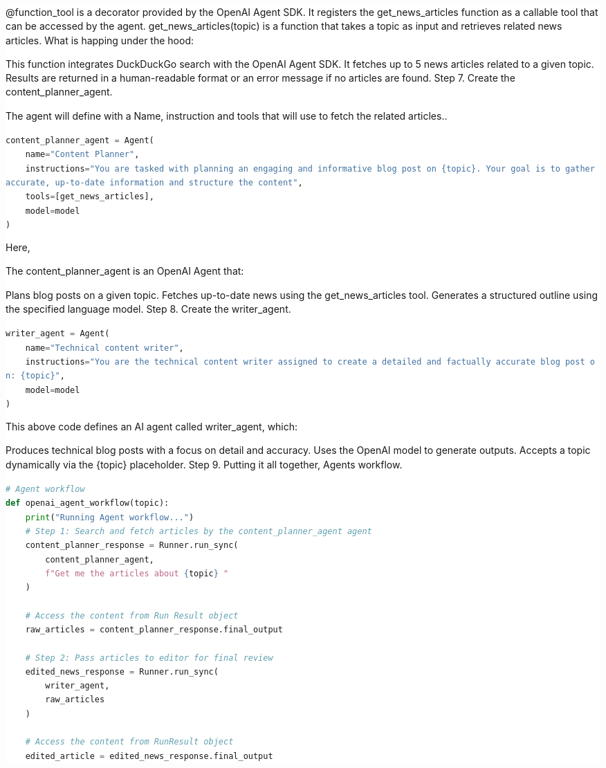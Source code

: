 @function_tool is a decorator provided by the OpenAI Agent SDK. It registers the get_news_articles function as a callable tool that can be accessed by the agent.
get_news_articles(topic) is a function that takes a topic as input and retrieves related news articles.
What is happing under the hood:

This function integrates DuckDuckGo search with the OpenAI Agent SDK.
It fetches up to 5 news articles related to a given topic.
Results are returned in a human-readable format or an error message if no articles are found.
Step 7. Create the content_planner_agent.

The agent will define with a Name, instruction and tools that will use to fetch the related articles..

```python
content_planner_agent = Agent(
    name="Content Planner",
    instructions="You are tasked with planning an engaging and informative blog post on {topic}. Your goal is to gather accurate, up-to-date information and structure the content",
    tools=[get_news_articles],
    model=model
)
```
Here,

The content_planner_agent is an OpenAI Agent that:

Plans blog posts on a given topic.
Fetches up-to-date news using the get_news_articles tool.
Generates a structured outline using the specified language model.
Step 8. Create the writer_agent.

```python
writer_agent = Agent(
    name="Technical content writer",
    instructions="You are the technical content writer assigned to create a detailed and factually accurate blog post on: {topic}",
    model=model
)
```
This above code defines an AI agent called writer_agent, which:

Produces technical blog posts with a focus on detail and accuracy.
Uses the OpenAI model to generate outputs.
Accepts a topic dynamically via the {topic} placeholder.
Step 9. Putting it all together, Agents workflow.

```python
# Agent workflow
def openai_agent_workflow(topic):
    print("Running Agent workflow...")
    # Step 1: Search and fetch articles by the content_planner_agent agent
    content_planner_response = Runner.run_sync(
        content_planner_agent,
        f"Get me the articles about {topic} "
    )
    
    # Access the content from Run Result object
    raw_articles = content_planner_response.final_output
    
    # Step 2: Pass articles to editor for final review
    edited_news_response = Runner.run_sync(
        writer_agent,
        raw_articles
    )
    
    # Access the content from RunResult object
    edited_article = edited_news_response.final_output
```